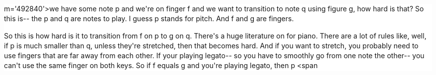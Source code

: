   m='492840'>we</span> <span m='492930'>have</span> <span m='493220'>some</span>
  <span m='493490'>note</span> <span m='493660'>p</span> <span
  m='494580'>and</span> <span m='495000'>we're</span> <span m='495160'>on</span>
  <span m='495310'>finger</span> <span m='495640'>f</span> <span
  m='496380'>and</span> <span m='496510'>we</span> <span m='496580'>want</span>
  <span m='496730'>to</span> <span m='496790'>transition</span> <span
  m='497370'>to</span> <span m='497500'>note</span> <span m='497830'>q</span>
  <span m='498380'>using</span> <span m='498710'>figure</span> <span
  m='499020'>g,</span> <span m='500980'>how</span> <span m='501200'>hard</span>
  <span m='501490'>is</span> <span m='501600'>that?</span> <span
  m='503410'>So</span> <span m='503630'>this</span> <span m='503890'>is--</span>
  <span m='505150'>the</span> <span m='505240'>p</span> <span
  m='505733'>and</span> <span m='506226'>q are</span> <span
  m='506720'>notes</span> <span m='507070'>to</span> <span
  m='507160'>play.</span> <span m='508280'>I</span> <span
  m='508360'>guess</span> <span m='508540'>p</span> <span
  m='508730'>stands</span> <span m='508990'>for</span> <span
  m='509160'>pitch.</span> <span m='510730'>And</span> <span m='511200'>f</span>
  <span m='511400'>and</span> <span m='511530'>g</span> <span
  m='511900'>are</span> <span m='512230'>fingers.</span> </p><p><span
  m='514400'>So</span> <span m='514559'>this</span> <span m='514809'>is</span>
  <span m='515500'>how</span> <span m='515750'>hard</span> <span
  m='516059'>is</span> <span m='516190'>it</span> <span m='516500'>to</span>
  <span m='516850'>transition</span> <span m='518059'>from</span> <span
  m='518450'>f on</span> <span m='518880'>p</span> <span m='519340'>to</span>
  <span m='519570'>g</span> <span m='520000'>on</span> <span
  m='520169'>q.</span> <span m='523580'>There's</span> <span m='524020'>a</span>
  <span m='524080'>huge</span> <span m='524440'>literature</span> <span
  m='524830'>on</span> <span m='525150'>for</span> <span
  m='525340'>piano.</span> <span m='527960'>There are</span> <span
  m='528110'>a</span> <span m='528170'>lot</span> <span m='528330'>of</span>
  <span m='528400'>rules</span> <span m='528730'>like,</span> <span
  m='531210'>well,</span> <span m='531350'>if</span> <span m='531460'>p</span>
  <span m='531720'>is</span> <span m='531880'>much</span> <span
  m='532110'>smaller</span> <span m='533160'>than</span> <span
  m='533606'>q,</span> <span m='534500'>unless</span> <span
  m='534710'>they're</span> <span m='534830'>stretched,</span> <span
  m='535420'>then</span> <span m='535590'>that</span> <span
  m='535810'>becomes</span> <span m='536190'>hard.</span> <span
  m='538370'>And</span> <span m='538580'>if</span> <span m='539400'>you</span>
  <span m='539530'>want</span> <span m='539650'>to</span> <span
  m='539710'>stretch,</span> <span m='540090'>you</span> <span
  m='540200'>probably</span> <span m='540520'>need</span> <span
  m='540710'>to</span> <span m='540790'>use</span> <span
  m='541460'>fingers</span> <span m='541760'>that</span> <span
  m='541850'>are</span> <span m='541930'>far</span> <span m='542140'>away</span>
  <span m='542300'>from</span> <span m='542450'>each</span> <span
  m='542600'>other.</span> <span m='544230'>If</span> <span
  m='544440'>your</span> <span m='544990'>playing</span> <span
  m='545260'>legato--</span> <span m='546000'>so</span> <span
  m='546120'>you</span> <span m='546270'>have to</span> <span
  m='546410'>smoothly</span> <span m='546830'>go</span> <span
  m='546980'>from</span> <span m='547170'>one</span> <span
  m='547460'>note</span> <span m='547590'>the</span> <span
  m='547680'>other--</span> <span m='547830'>you</span> <span
  m='547980'>can't</span> <span m='548260'>use</span> <span
  m='548410'>the</span> <span m='548490'>same</span> <span
  m='548740'>finger</span> <span m='549060'>on</span> <span
  m='549170'>both</span> <span m='549440'>keys.</span> <span
  m='550150'>So</span> <span m='550520'>if</span> <span m='551390'>f</span>
  <span m='551630'>equals</span> <span m='552030'>g</span> <span
  m='553060'>and</span> <span m='553190'>you're</span> <span
  m='553280'>playing</span> <span m='553590'>legato,</span> <span
  m='553950'>then</span> <span m='554890'>p</span> <span